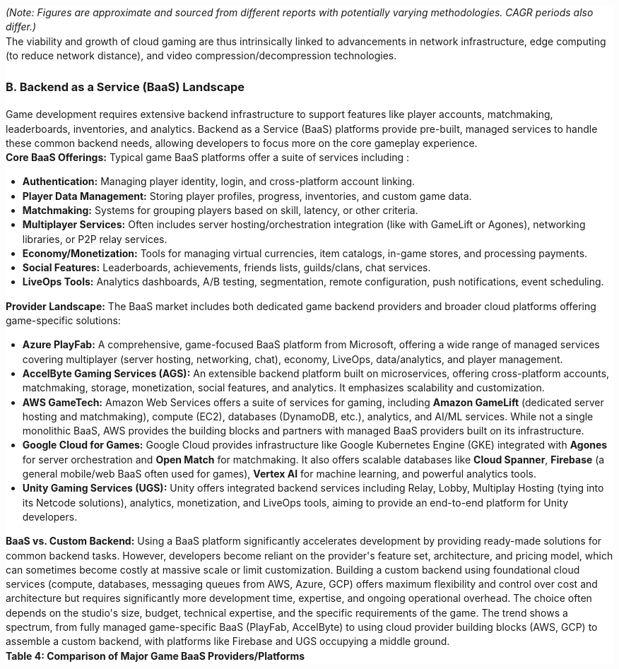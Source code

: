 *(Note: Figures are approximate and sourced from different reports with potentially varying methodologies. CAGR periods also differ.)*  
The viability and growth of cloud gaming are thus intrinsically linked to advancements in network infrastructure, edge computing (to reduce network distance), and video compression/decompression technologies.

### **B. Backend as a Service (BaaS) Landscape**

Game development requires extensive backend infrastructure to support features like player accounts, matchmaking, leaderboards, inventories, and analytics. Backend as a Service (BaaS) platforms provide pre-built, managed services to handle these common backend needs, allowing developers to focus more on the core gameplay experience.  
**Core BaaS Offerings:** Typical game BaaS platforms offer a suite of services including :

* **Authentication:** Managing player identity, login, and cross-platform account linking.  
* **Player Data Management:** Storing player profiles, progress, inventories, and custom game data.  
* **Matchmaking:** Systems for grouping players based on skill, latency, or other criteria.  
* **Multiplayer Services:** Often includes server hosting/orchestration integration (like with GameLift or Agones), networking libraries, or P2P relay services.  
* **Economy/Monetization:** Tools for managing virtual currencies, item catalogs, in-game stores, and processing payments.  
* **Social Features:** Leaderboards, achievements, friends lists, guilds/clans, chat services.  
* **LiveOps Tools:** Analytics dashboards, A/B testing, segmentation, remote configuration, push notifications, event scheduling.

**Provider Landscape:** The BaaS market includes both dedicated game backend providers and broader cloud platforms offering game-specific solutions:

* **Azure PlayFab:** A comprehensive, game-focused BaaS platform from Microsoft, offering a wide range of managed services covering multiplayer (server hosting, networking, chat), economy, LiveOps, data/analytics, and player management.  
* **AccelByte Gaming Services (AGS):** An extensible backend platform built on microservices, offering cross-platform accounts, matchmaking, storage, monetization, social features, and analytics. It emphasizes scalability and customization.  
* **AWS GameTech:** Amazon Web Services offers a suite of services for gaming, including **Amazon GameLift** (dedicated server hosting and matchmaking), compute (EC2), databases (DynamoDB, etc.), analytics, and AI/ML services. While not a single monolithic BaaS, AWS provides the building blocks and partners with managed BaaS providers built on its infrastructure.  
* **Google Cloud for Games:** Google Cloud provides infrastructure like Google Kubernetes Engine (GKE) integrated with **Agones** for server orchestration and **Open Match** for matchmaking. It also offers scalable databases like **Cloud Spanner**, **Firebase** (a general mobile/web BaaS often used for games), **Vertex AI** for machine learning, and powerful analytics tools.  
* **Unity Gaming Services (UGS):** Unity offers integrated backend services including Relay, Lobby, Multiplay Hosting (tying into its Netcode solutions), analytics, monetization, and LiveOps tools, aiming to provide an end-to-end platform for Unity developers.

**BaaS vs. Custom Backend:** Using a BaaS platform significantly accelerates development by providing ready-made solutions for common backend tasks. However, developers become reliant on the provider's feature set, architecture, and pricing model, which can sometimes become costly at massive scale or limit customization. Building a custom backend using foundational cloud services (compute, databases, messaging queues from AWS, Azure, GCP) offers maximum flexibility and control over cost and architecture but requires significantly more development time, expertise, and ongoing operational overhead. The choice often depends on the studio's size, budget, technical expertise, and the specific requirements of the game. The trend shows a spectrum, from fully managed game-specific BaaS (PlayFab, AccelByte) to using cloud provider building blocks (AWS, GCP) to assemble a custom backend, with platforms like Firebase and UGS occupying a middle ground.  
**Table 4: Comparison of Major Game BaaS Providers/Platforms**
